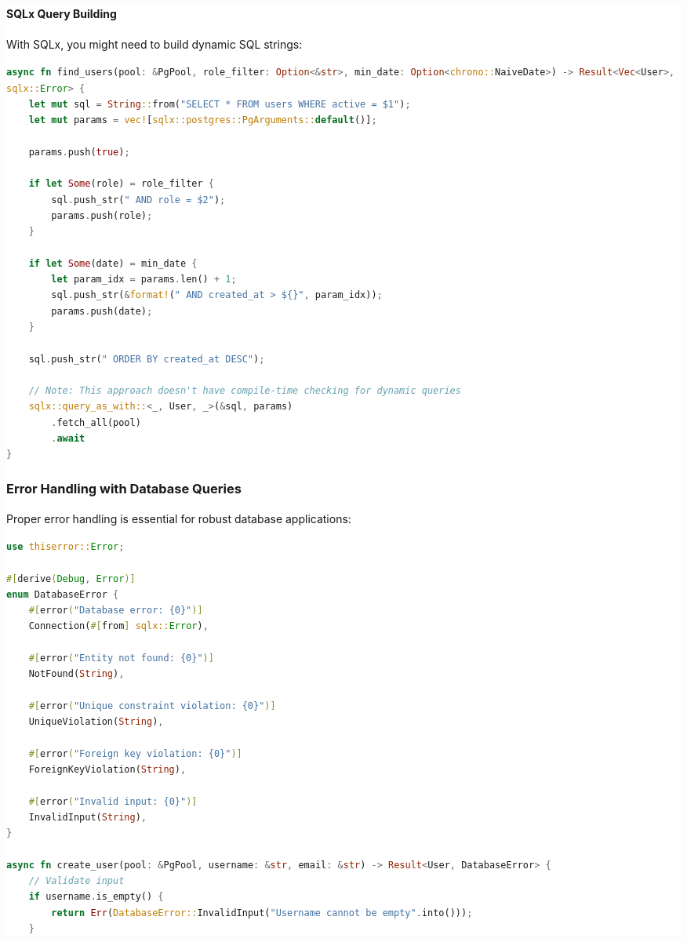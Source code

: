 ```rust
```

#### SQLx Query Building

With SQLx, you might need to build dynamic SQL strings:

```rust
async fn find_users(pool: &PgPool, role_filter: Option<&str>, min_date: Option<chrono::NaiveDate>) -> Result<Vec<User>, sqlx::Error> {
    let mut sql = String::from("SELECT * FROM users WHERE active = $1");
    let mut params = vec![sqlx::postgres::PgArguments::default()];

    params.push(true);

    if let Some(role) = role_filter {
        sql.push_str(" AND role = $2");
        params.push(role);
    }

    if let Some(date) = min_date {
        let param_idx = params.len() + 1;
        sql.push_str(&format!(" AND created_at > ${}", param_idx));
        params.push(date);
    }

    sql.push_str(" ORDER BY created_at DESC");

    // Note: This approach doesn't have compile-time checking for dynamic queries
    sqlx::query_as_with::<_, User, _>(&sql, params)
        .fetch_all(pool)
        .await
}
```

### Error Handling with Database Queries

Proper error handling is essential for robust database applications:

```rust
use thiserror::Error;

#[derive(Debug, Error)]
enum DatabaseError {
    #[error("Database error: {0}")]
    Connection(#[from] sqlx::Error),

    #[error("Entity not found: {0}")]
    NotFound(String),

    #[error("Unique constraint violation: {0}")]
    UniqueViolation(String),

    #[error("Foreign key violation: {0}")]
    ForeignKeyViolation(String),

    #[error("Invalid input: {0}")]
    InvalidInput(String),
}

async fn create_user(pool: &PgPool, username: &str, email: &str) -> Result<User, DatabaseError> {
    // Validate input
    if username.is_empty() {
        return Err(DatabaseError::InvalidInput("Username cannot be empty".into()));
    }

```